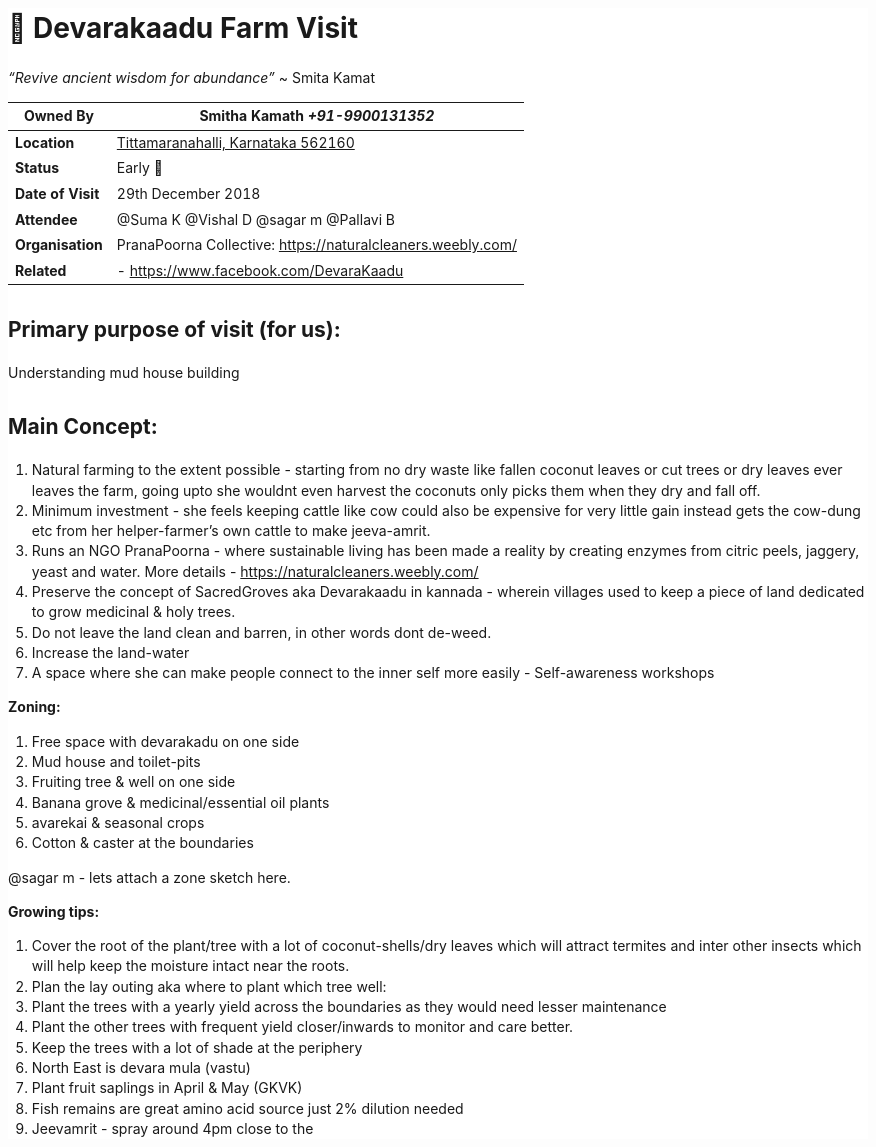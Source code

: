 # 🏡 Devarakaadu Farm Visit
*“Revive ancient wisdom for abundance”* ~ Smita Kamat

| **Owned By**      | Smitha Kamath *+91-9900131352*                                                                                                               |
| ----------------- | -------------------------------------------------------------------------------------------------------------------------------------------- |
| **Location**      | [Tittamaranahalli, Karnataka 562160](https://paper.dropbox.com/doc/Devarakaadu-Farm-Visit--AVc89tvaxsVaqADAh~OQ5YkzAg-MLqAef7IQkYnIQK58gKRi) |
| **Status**        | Early 🌱 | In progress 🔨 | Finished ⭐                                                                                                       |
| **Date of Visit** | 29th December 2018                                                                                                                           |
| **Attendee**      | @Suma K @Vishal D @sagar m @Pallavi B                                                                                                        |
| **Organisation**  | PranaPoorna Collective: https://naturalcleaners.weebly.com/                                                                                  |
| **Related**       | - https://www.facebook.com/DevaraKaadu                                                                                                       |



## Primary purpose of visit (for us): 

Understanding mud house building


## Main Concept:
1. Natural farming to the extent possible - starting from no dry waste like fallen coconut leaves or cut trees or dry leaves ever leaves the farm, going upto she wouldnt even harvest the coconuts only picks them when they dry and fall off.
2. Minimum investment - she feels keeping cattle like cow could also be expensive for very little gain instead gets the cow-dung etc from her helper-farmer’s own cattle to make jeeva-amrit.
3. Runs an NGO PranaPoorna - where sustainable living has been made a reality by creating enzymes from citric peels, jaggery, yeast and water. More details - https://naturalcleaners.weebly.com/
4. Preserve the concept of SacredGroves aka Devarakaadu in kannada - wherein villages used to keep a piece of land dedicated to grow medicinal & holy trees.
5. Do not leave the land clean and barren, in other words dont de-weed.
6. Increase the land-water
7. A space where she can make people connect to the inner self more easily - Self-awareness workshops

**Zoning:**

1. Free space with devarakadu on one side
2. Mud house and toilet-pits
3. Fruiting tree & well on one side
4. Banana grove & medicinal/essential oil plants
5. avarekai & seasonal crops
6. Cotton & caster at the boundaries

@sagar m - lets attach a zone sketch here.


**Growing tips:**

1. Cover the root of the plant/tree with a lot of coconut-shells/dry leaves which will attract termites and inter other insects which will help keep the moisture intact near the roots.
2. Plan the lay outing aka where to plant which tree well:
  1. Plant the trees with a yearly yield across the boundaries as they would need lesser maintenance
  2. Plant the other trees with frequent yield closer/inwards to monitor and care better. 
  3. Keep the trees with a lot of shade at the periphery
3. North East is devara mula (vastu)
4. Plant fruit saplings in April & May (GKVK)
5. Fish remains are great amino acid source just 2% dilution needed
6. Jeevamrit - spray around 4pm close to the 
